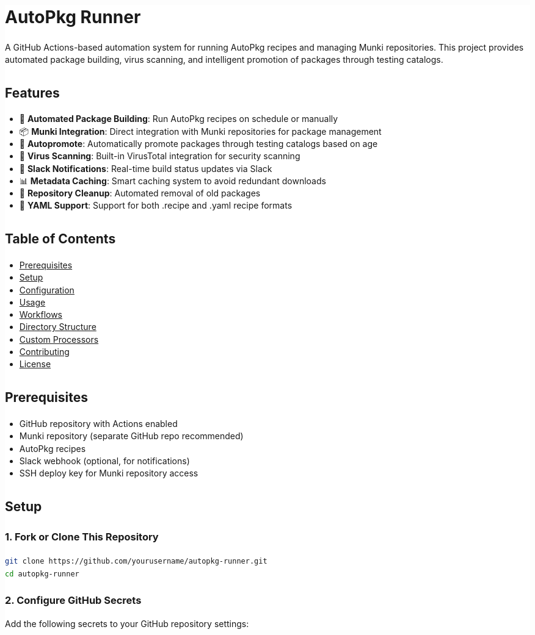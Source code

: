 # AutoPkg Runner

A GitHub Actions-based automation system for running AutoPkg recipes and managing Munki repositories. This project provides automated package building, virus scanning, and intelligent promotion of packages through testing catalogs.

## Features

- 🤖 **Automated Package Building**: Run AutoPkg recipes on schedule or manually
- 📦 **Munki Integration**: Direct integration with Munki repositories for package management
- 🔄 **Autopromote**: Automatically promote packages through testing catalogs based on age
- 🦠 **Virus Scanning**: Built-in VirusTotal integration for security scanning
- 💬 **Slack Notifications**: Real-time build status updates via Slack
- 📊 **Metadata Caching**: Smart caching system to avoid redundant downloads
- 🧹 **Repository Cleanup**: Automated removal of old packages
- 📝 **YAML Support**: Support for both .recipe and .yaml recipe formats

## Table of Contents

- [Prerequisites](#prerequisites)
- [Setup](#setup)
- [Configuration](#configuration)
- [Usage](#usage)
- [Workflows](#workflows)
- [Directory Structure](#directory-structure)
- [Custom Processors](#custom-processors)
- [Contributing](#contributing)
- [License](#license)

## Prerequisites

- GitHub repository with Actions enabled
- Munki repository (separate GitHub repo recommended)
- AutoPkg recipes
- Slack webhook (optional, for notifications)
- SSH deploy key for Munki repository access

## Setup

### 1. Fork or Clone This Repository

```bash
git clone https://github.com/yourusername/autopkg-runner.git
cd autopkg-runner
```

### 2. Configure GitHub Secrets

Add the following secrets to your GitHub repository settings:
